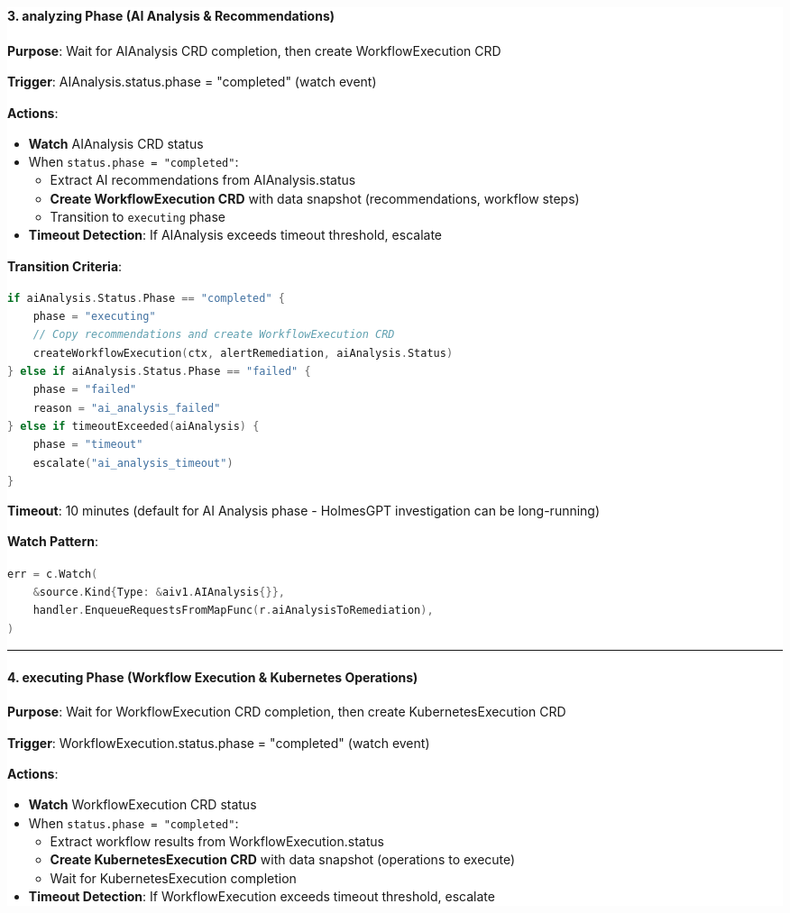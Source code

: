 
#### 3. **analyzing** Phase (AI Analysis & Recommendations)

**Purpose**: Wait for AIAnalysis CRD completion, then create WorkflowExecution CRD

**Trigger**: AIAnalysis.status.phase = "completed" (watch event)

**Actions**:
- **Watch** AIAnalysis CRD status
- When `status.phase = "completed"`:
  - Extract AI recommendations from AIAnalysis.status
  - **Create WorkflowExecution CRD** with data snapshot (recommendations, workflow steps)
  - Transition to `executing` phase
- **Timeout Detection**: If AIAnalysis exceeds timeout threshold, escalate

**Transition Criteria**:
```go
if aiAnalysis.Status.Phase == "completed" {
    phase = "executing"
    // Copy recommendations and create WorkflowExecution CRD
    createWorkflowExecution(ctx, alertRemediation, aiAnalysis.Status)
} else if aiAnalysis.Status.Phase == "failed" {
    phase = "failed"
    reason = "ai_analysis_failed"
} else if timeoutExceeded(aiAnalysis) {
    phase = "timeout"
    escalate("ai_analysis_timeout")
}
```

**Timeout**: 10 minutes (default for AI Analysis phase - HolmesGPT investigation can be long-running)

**Watch Pattern**:
```go
err = c.Watch(
    &source.Kind{Type: &aiv1.AIAnalysis{}},
    handler.EnqueueRequestsFromMapFunc(r.aiAnalysisToRemediation),
)
```

---

#### 4. **executing** Phase (Workflow Execution & Kubernetes Operations)

**Purpose**: Wait for WorkflowExecution CRD completion, then create KubernetesExecution CRD

**Trigger**: WorkflowExecution.status.phase = "completed" (watch event)

**Actions**:
- **Watch** WorkflowExecution CRD status
- When `status.phase = "completed"`:
  - Extract workflow results from WorkflowExecution.status
  - **Create KubernetesExecution CRD** with data snapshot (operations to execute)
  - Wait for KubernetesExecution completion
- **Timeout Detection**: If WorkflowExecution exceeds timeout threshold, escalate
